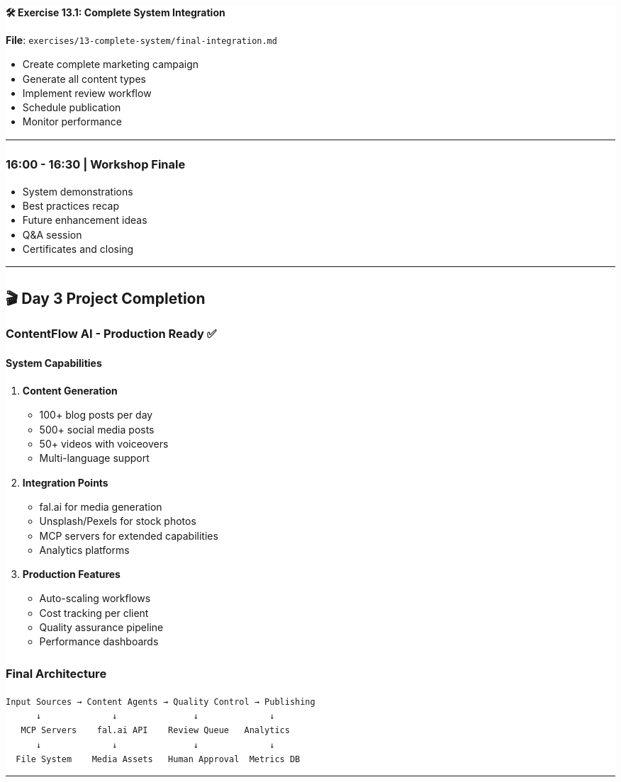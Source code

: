 #### 🛠 Exercise 13.1: Complete System Integration
**File**: `exercises/13-complete-system/final-integration.md`
- Create complete marketing campaign
- Generate all content types
- Implement review workflow
- Schedule publication
- Monitor performance

---

### 16:00 - 16:30 | Workshop Finale
- System demonstrations
- Best practices recap
- Future enhancement ideas
- Q&A session
- Certificates and closing

---

## 🎬 Day 3 Project Completion

### ContentFlow AI - Production Ready ✅

#### System Capabilities
1. **Content Generation**
   - 100+ blog posts per day
   - 500+ social media posts
   - 50+ videos with voiceovers
   - Multi-language support

2. **Integration Points**
   - fal.ai for media generation
   - Unsplash/Pexels for stock photos
   - MCP servers for extended capabilities
   - Analytics platforms

3. **Production Features**
   - Auto-scaling workflows
   - Cost tracking per client
   - Quality assurance pipeline
   - Performance dashboards

### Final Architecture
```
Input Sources → Content Agents → Quality Control → Publishing
      ↓              ↓               ↓              ↓
   MCP Servers    fal.ai API    Review Queue   Analytics
      ↓              ↓               ↓              ↓
  File System    Media Assets   Human Approval  Metrics DB
```

---
